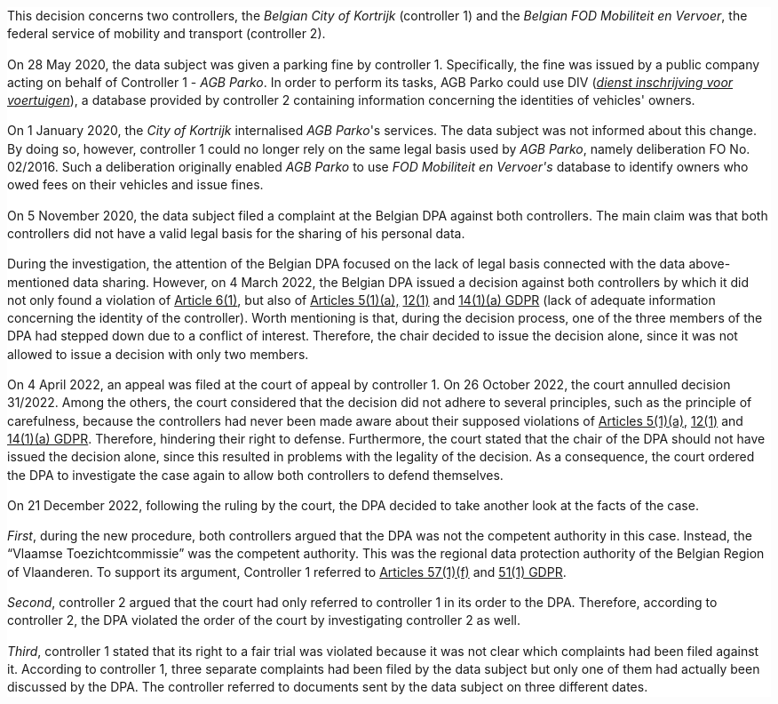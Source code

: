 This decision concerns two controllers, the _Belgian City of Kortrijk_ (controller 1) and the _Belgian FOD Mobiliteit en Vervoer_, the federal service of mobility and transport (controller 2).

On 28 May 2020, the data subject was given a parking fine by controller 1. Specifically, the fine was issued by a public company acting on behalf of Controller 1 - _AGB Parko_. In order to perform its tasks, AGB Parko could use DIV (_[dienst inschrijving voor voertuigen](https://www.belgium.be/nl/mobiliteit/Voertuigen/inschrijving)_), a database provided by controller 2 containing information concerning the identities of vehicles' owners.

On 1 January 2020, the _City of Kortrijk_ internalised _AGB Parko_'s services. The data subject was not informed about this change. By doing so, however, controller 1 could no longer rely on the same legal basis used by _AGB Parko_, namely deliberation FO No. 02/2016. Such a deliberation originally enabled _AGB Parko_ to use _FOD Mobiliteit en Vervoer's_ database to identify owners who owed fees on their vehicles and issue fines.

On 5 November 2020, the data subject filed a complaint at the Belgian DPA against both controllers. The main claim was that both controllers did not have a valid legal basis for the sharing of his personal data.

During the investigation, the attention of the Belgian DPA focused on the lack of legal basis connected with the data above-mentioned data sharing. However, on 4 March 2022, the Belgian DPA issued a decision against both controllers by which it did not only found a violation of [Article 6(1)](/index.php?title=Article_6_GDPR#1 "Article 6 GDPR"), but also of [Articles 5(1)(a),](/index.php?title=Article_5_GDPR#1a "Article 5 GDPR") [12(1)](/index.php?title=Article_12_GDPR#1 "Article 12 GDPR") and [14(1)(a) GDPR](/index.php?title=Article_14_GDPR#1a "Article 14 GDPR") (lack of adequate information concerning the identity of the controller). Worth mentioning is that, during the decision process, one of the three members of the DPA had stepped down due to a conflict of interest. Therefore, the chair decided to issue the decision alone, since it was not allowed to issue a decision with only two members.

On 4 April 2022, an appeal was filed at the court of appeal by controller 1. On 26 October 2022, the court annulled decision 31/2022. Among the others, the court considered that the decision did not adhere to several principles, such as the principle of carefulness, because the controllers had never been made aware about their supposed violations of [Articles 5(1)(a),](/index.php?title=Article_5_GDPR#1a "Article 5 GDPR") [12(1)](/index.php?title=Article_12_GDPR#1 "Article 12 GDPR") and [14(1)(a) GDPR](/index.php?title=Article_14_GDPR#1a "Article 14 GDPR"). Therefore, hindering their right to defense. Furthermore, the court stated that the chair of the DPA should not have issued the decision alone, since this resulted in problems with the legality of the decision. As a consequence, the court ordered the DPA to investigate the case again to allow both controllers to defend themselves.

On 21 December 2022, following the ruling by the court, the DPA decided to take another look at the facts of the case.

_First_, during the new procedure, both controllers argued that the DPA was not the competent authority in this case. Instead, the “Vlaamse Toezichtcommissie” was the competent authority. This was the regional data protection authority of the Belgian Region of Vlaanderen. To support its argument, Controller 1 referred to [Articles 57(1)(f)](/index.php?title=Article_57_GDPR "Article 57 GDPR") and [51(1) GDPR](/index.php?title=Article_51_GDPR#1 "Article 51 GDPR").

_Second_, controller 2 argued that the court had only referred to controller 1 in its order to the DPA. Therefore, according to controller 2, the DPA violated the order of the court by investigating controller 2 as well.

_Third_, controller 1 stated that its right to a fair trial was violated because it was not clear which complaints had been filed against it. According to controller 1, three separate complaints had been filed by the data subject but only one of them had actually been discussed by the DPA. The controller referred to documents sent by the data subject on three different dates.
